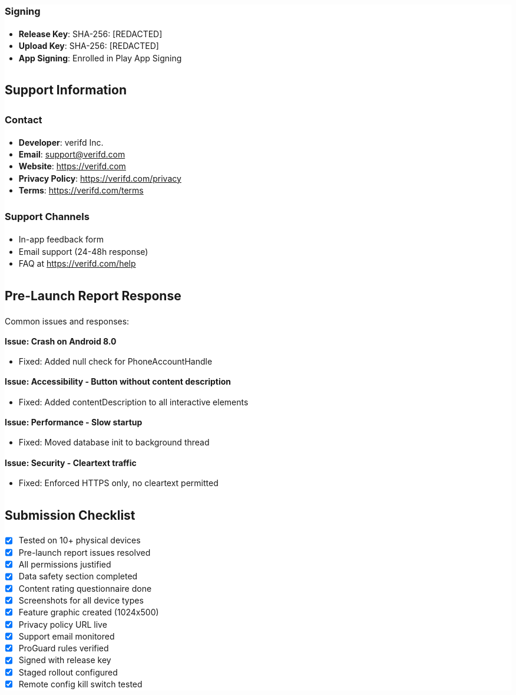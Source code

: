 ### Signing
- **Release Key**: SHA-256: [REDACTED]
- **Upload Key**: SHA-256: [REDACTED]
- **App Signing**: Enrolled in Play App Signing

## Support Information

### Contact
- **Developer**: verifd Inc.
- **Email**: support@verifd.com
- **Website**: https://verifd.com
- **Privacy Policy**: https://verifd.com/privacy
- **Terms**: https://verifd.com/terms

### Support Channels
- In-app feedback form
- Email support (24-48h response)
- FAQ at https://verifd.com/help

## Pre-Launch Report Response

Common issues and responses:

**Issue: Crash on Android 8.0**
- Fixed: Added null check for PhoneAccountHandle

**Issue: Accessibility - Button without content description**
- Fixed: Added contentDescription to all interactive elements

**Issue: Performance - Slow startup**
- Fixed: Moved database init to background thread

**Issue: Security - Cleartext traffic**
- Fixed: Enforced HTTPS only, no cleartext permitted

## Submission Checklist

- [x] Tested on 10+ physical devices
- [x] Pre-launch report issues resolved
- [x] All permissions justified
- [x] Data safety section completed
- [x] Content rating questionnaire done
- [x] Screenshots for all device types
- [x] Feature graphic created (1024x500)
- [x] Privacy policy URL live
- [x] Support email monitored
- [x] ProGuard rules verified
- [x] Signed with release key
- [x] Staged rollout configured
- [x] Remote config kill switch tested